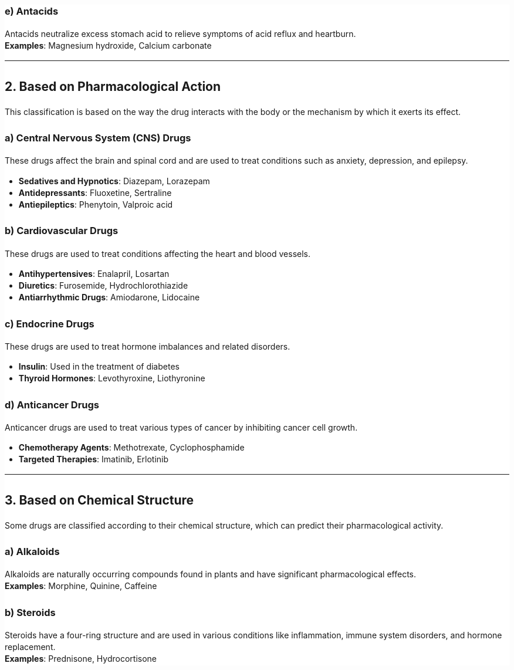### e) **Antacids**
Antacids neutralize excess stomach acid to relieve symptoms of acid reflux and heartburn.  
**Examples**: Magnesium hydroxide, Calcium carbonate

---

## 2. Based on Pharmacological Action

This classification is based on the way the drug interacts with the body or the mechanism by which it exerts its effect.

### a) **Central Nervous System (CNS) Drugs**
These drugs affect the brain and spinal cord and are used to treat conditions such as anxiety, depression, and epilepsy.
- **Sedatives and Hypnotics**: Diazepam, Lorazepam
- **Antidepressants**: Fluoxetine, Sertraline
- **Antiepileptics**: Phenytoin, Valproic acid

### b) **Cardiovascular Drugs**
These drugs are used to treat conditions affecting the heart and blood vessels.
- **Antihypertensives**: Enalapril, Losartan
- **Diuretics**: Furosemide, Hydrochlorothiazide
- **Antiarrhythmic Drugs**: Amiodarone, Lidocaine

### c) **Endocrine Drugs**
These drugs are used to treat hormone imbalances and related disorders.
- **Insulin**: Used in the treatment of diabetes
- **Thyroid Hormones**: Levothyroxine, Liothyronine

### d) **Anticancer Drugs**
Anticancer drugs are used to treat various types of cancer by inhibiting cancer cell growth.
- **Chemotherapy Agents**: Methotrexate, Cyclophosphamide
- **Targeted Therapies**: Imatinib, Erlotinib

---

## 3. Based on Chemical Structure

Some drugs are classified according to their chemical structure, which can predict their pharmacological activity.

### a) **Alkaloids**
Alkaloids are naturally occurring compounds found in plants and have significant pharmacological effects.  
**Examples**: Morphine, Quinine, Caffeine

### b) **Steroids**
Steroids have a four-ring structure and are used in various conditions like inflammation, immune system disorders, and hormone replacement.  
**Examples**: Prednisone, Hydrocortisone
